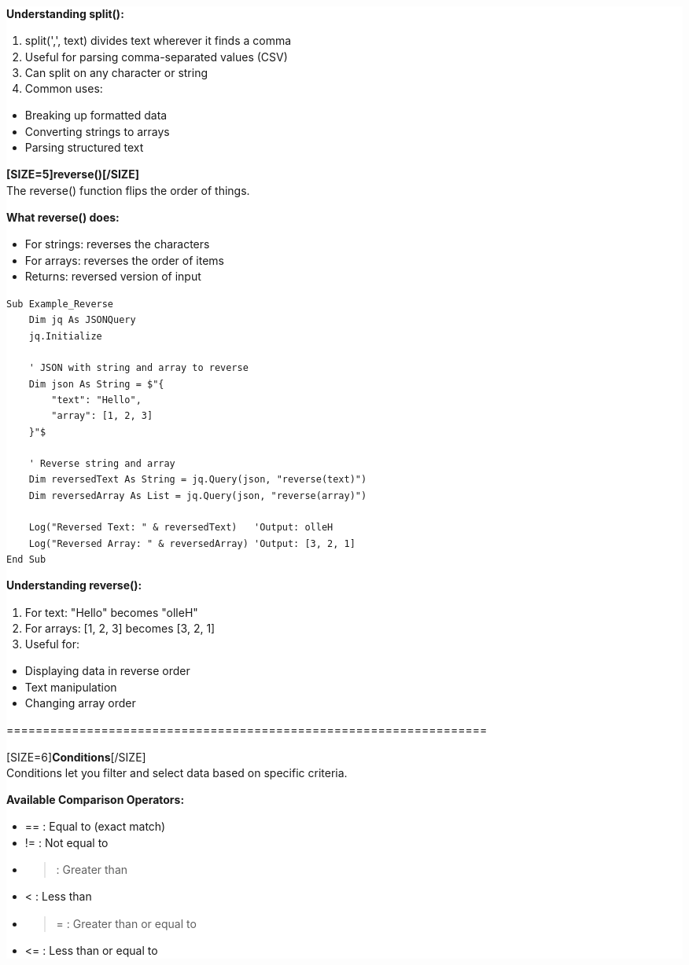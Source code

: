   
  
**Understanding split():**  
1. split(',', text) divides text wherever it finds a comma  
2. Useful for parsing comma-separated values (CSV)  
3. Can split on any character or string  
4. Common uses:  
 - Breaking up formatted data  
 - Converting strings to arrays  
 - Parsing structured text  
  
**[SIZE=5]reverse()[/SIZE]**  
The reverse() function flips the order of things.  
  
**What reverse() does:**  
- For strings: reverses the characters  
- For arrays: reverses the order of items  
- Returns: reversed version of input  
  

```B4X
Sub Example_Reverse  
    Dim jq As JSONQuery  
    jq.Initialize  
   
    ' JSON with string and array to reverse  
    Dim json As String = $"{  
        "text": "Hello",  
        "array": [1, 2, 3]  
    }"$  
   
    ' Reverse string and array  
    Dim reversedText As String = jq.Query(json, "reverse(text)")  
    Dim reversedArray As List = jq.Query(json, "reverse(array)")  
   
    Log("Reversed Text: " & reversedText)   'Output: olleH  
    Log("Reversed Array: " & reversedArray) 'Output: [3, 2, 1]  
End Sub
```

  
  
**Understanding reverse():**  
1. For text: "Hello" becomes "olleH"  
2. For arrays: [1, 2, 3] becomes [3, 2, 1]  
3. Useful for:  
 - Displaying data in reverse order  
 - Text manipulation  
 - Changing array order  
  
==================================================================  
  
[SIZE=6]**Conditions**[/SIZE]  
Conditions let you filter and select data based on specific criteria.  
  
**Available Comparison Operators:**  
- == : Equal to (exact match)  
- != : Not equal to  
- > : Greater than  
- < : Less than  
- >= : Greater than or equal to  
- <= : Less than or equal to  
  